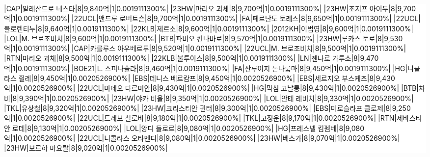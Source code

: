 |CAP|알레산드로 네스타|8|9,840억|1|0.0019111300%|
|23HW|마리오 괴체|8|9,700억|1|0.0019111300%|
|23HW|조지프 아이두|8|9,700억|1|0.0019111300%|
|22UCL|앤드루 로버트슨|8|9,700억|1|0.0019111300%|
|FA|페르난도 토레스|8|9,650억|1|0.0019111300%|
|22UCL|플로렌티누|8|9,640억|1|0.0019111300%|
|22KLB|제르소|8|9,600억|1|0.0019111300%|
|2012KH|이범영|8|9,600억|1|0.0019111300%|
|LOL|M. 브로조비치|8|9,600억|1|0.0019111300%|
|BTB|파비오 칸나바로|8|9,570억|1|0.0019111300%|
|23HW|루카스 토로|8|9,530억|1|0.0019111300%|
|CAP|카를루스 아우베르투|8|9,520억|1|0.0019111300%|
|22UCL|M. 브로조비치|8|9,500억|1|0.0019111300%|
|RTN|마리오 괴체|8|9,500억|1|0.0019111300%|
|22KLB|불투이스|8|9,500억|1|0.0019111300%|
|LN|젠나로 가투소|8|9,470억|1|0.0019111300%|
|BOE21|L. 스피나촐라|8|9,460억|1|0.0019111300%|
|FA|잔루이지 돈나룸마|8|9,450억|1|0.0019111300%|
|HG|니클라스 쥘레|8|9,450억|1|0.0020526900%|
|EBS|데니스 베르캄프|8|9,450억|1|0.0020526900%|
|EBS|세르지오 부스케츠|8|9,430억|1|0.0020526900%|
|22UCL|마테오 다르미안|8|9,430억|1|0.0020526900%|
|HG|막심 고날롱|8|9,430억|1|0.0020526900%|
|BTB|차비|8|9,390억|1|0.0020526900%|
|23HW|야카 비욜|8|9,350억|1|0.0020526900%|
|LOL|안테 레비치|8|9,330억|1|0.0020526900%|
|TKL|유상철|8|9,320억|1|0.0020526900%|
|23HW|크리스티안 귄터|8|9,300억|1|0.0020526900%|
|EBS|미로슬라프 클로제|8|9,250억|1|0.0020526900%|
|22UCL|트레보 찰로바|8|9,180억|1|0.0020526900%|
|TKL|고정운|8|9,170억|1|0.0020526900%|
|RTN|제바스티안 로데|8|9,130억|1|0.0020526900%|
|LOL|앙디 들로르|8|9,080억|1|0.0020526900%|
|HG|프레스넬 킴펨베|8|9,080억|1|0.0020526900%|
|22UCL|니콜라스 오타멘디|8|9,080억|1|0.0020526900%|
|23HW|베스가|8|9,070억|1|0.0020526900%|
|23HW|보르하 마요랄|8|9,020억|1|0.0020526900%|